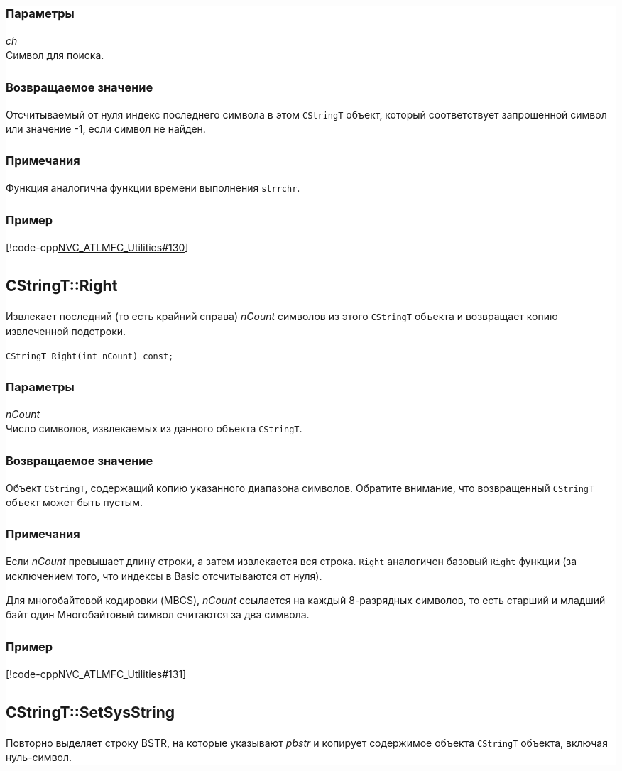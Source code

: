 ### <a name="parameters"></a>Параметры

*ch*<br/>
Символ для поиска.

### <a name="return-value"></a>Возвращаемое значение

Отсчитываемый от нуля индекс последнего символа в этом `CStringT` объект, который соответствует запрошенной символ или значение -1, если символ не найден.

### <a name="remarks"></a>Примечания

Функция аналогична функции времени выполнения `strrchr`.

### <a name="example"></a>Пример

[!code-cpp[NVC_ATLMFC_Utilities#130](../../atl-mfc-shared/codesnippet/cpp/cstringt-class_34.cpp)]

##  <a name="right"></a>  CStringT::Right

Извлекает последний (то есть крайний справа) *nCount* символов из этого `CStringT` объекта и возвращает копию извлеченной подстроки.

```
CStringT Right(int nCount) const;
```

### <a name="parameters"></a>Параметры

*nCount*<br/>
Число символов, извлекаемых из данного объекта `CStringT`.

### <a name="return-value"></a>Возвращаемое значение

Объект `CStringT`, содержащий копию указанного диапазона символов. Обратите внимание, что возвращенный `CStringT` объект может быть пустым.

### <a name="remarks"></a>Примечания

Если *nCount* превышает длину строки, а затем извлекается вся строка. `Right` аналогичен базовый `Right` функции (за исключением того, что индексы в Basic отсчитываются от нуля).

Для многобайтовой кодировки (MBCS), *nCount* ссылается на каждый 8-разрядных символов, то есть старший и младший байт один Многобайтовый символ считаются за два символа.

### <a name="example"></a>Пример

[!code-cpp[NVC_ATLMFC_Utilities#131](../../atl-mfc-shared/codesnippet/cpp/cstringt-class_35.cpp)]

##  <a name="setsysstring"></a>  CStringT::SetSysString

Повторно выделяет строку BSTR, на которые указывают *pbstr* и копирует содержимое объекта `CStringT` объекта, включая нуль-символ.
